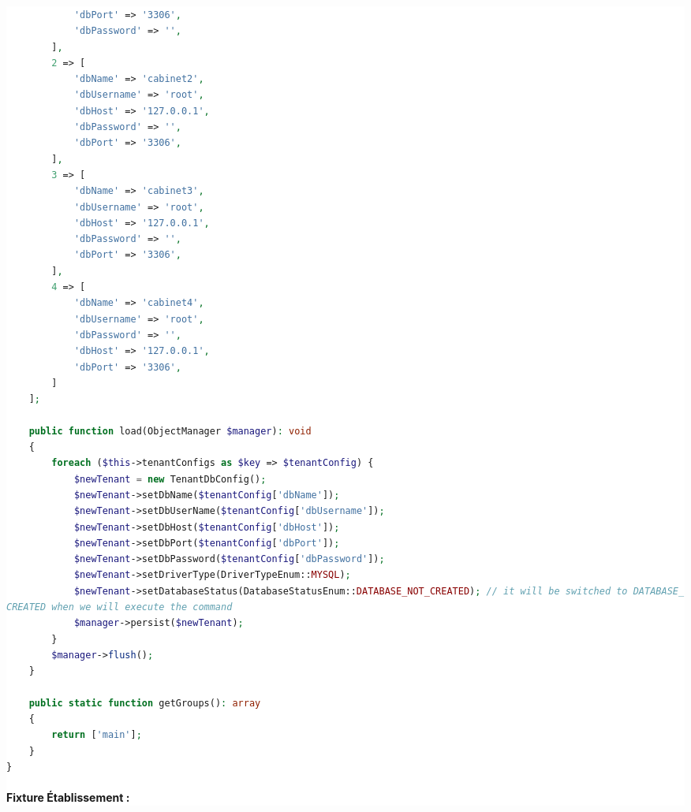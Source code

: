 ```php
            'dbPort' => '3306',
            'dbPassword' => '',
        ],
        2 => [
            'dbName' => 'cabinet2',
            'dbUsername' => 'root',
            'dbHost' => '127.0.0.1',
            'dbPassword' => '',
            'dbPort' => '3306',
        ],
        3 => [
            'dbName' => 'cabinet3',
            'dbUsername' => 'root',
            'dbHost' => '127.0.0.1',
            'dbPassword' => '',
            'dbPort' => '3306',
        ],
        4 => [
            'dbName' => 'cabinet4',
            'dbUsername' => 'root',
            'dbPassword' => '',
            'dbHost' => '127.0.0.1',
            'dbPort' => '3306',
        ]
    ];

    public function load(ObjectManager $manager): void
    {
        foreach ($this->tenantConfigs as $key => $tenantConfig) {
            $newTenant = new TenantDbConfig();
            $newTenant->setDbName($tenantConfig['dbName']);
            $newTenant->setDbUserName($tenantConfig['dbUsername']);
            $newTenant->setDbHost($tenantConfig['dbHost']);
            $newTenant->setDbPort($tenantConfig['dbPort']);
            $newTenant->setDbPassword($tenantConfig['dbPassword']);
            $newTenant->setDriverType(DriverTypeEnum::MYSQL);
            $newTenant->setDatabaseStatus(DatabaseStatusEnum::DATABASE_NOT_CREATED); // it will be switched to DATABASE_CREATED when we will execute the command
            $manager->persist($newTenant);
        }
        $manager->flush();
    }

    public static function getGroups(): array
    {
        return ['main'];
    }
}
```

#### Fixture Établissement :
